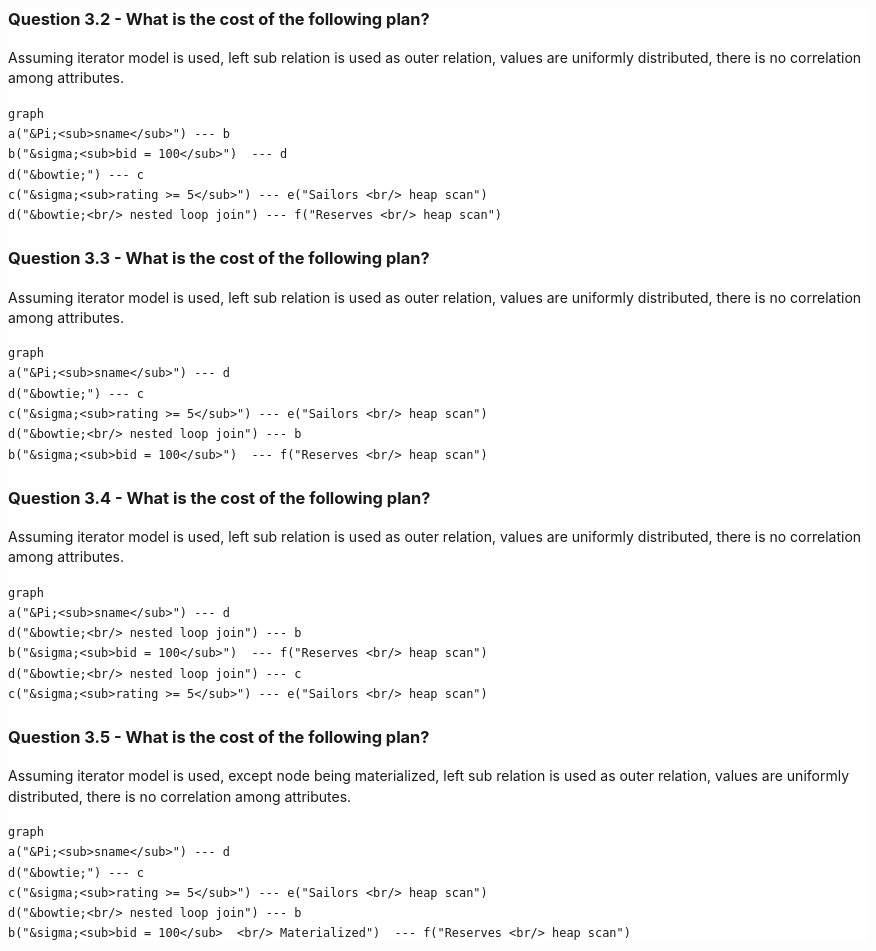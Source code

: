 
### Question 3.2 - What is the cost of the following plan?

Assuming iterator model is used, left sub relation is used as outer relation, values are uniformly distributed, there is no correlation among attributes.

```mermaid
graph
a("&Pi;<sub>sname</sub>") --- b
b("&sigma;<sub>bid = 100</sub>")  --- d
d("&bowtie;") --- c
c("&sigma;<sub>rating >= 5</sub>") --- e("Sailors <br/> heap scan")
d("&bowtie;<br/> nested loop join") --- f("Reserves <br/> heap scan")
```

### Question 3.3 - What is the cost of the following plan?

Assuming iterator model is used, left sub relation is used as outer relation, values are uniformly distributed, there is no correlation among attributes.


```mermaid
graph
a("&Pi;<sub>sname</sub>") --- d
d("&bowtie;") --- c
c("&sigma;<sub>rating >= 5</sub>") --- e("Sailors <br/> heap scan")
d("&bowtie;<br/> nested loop join") --- b
b("&sigma;<sub>bid = 100</sub>")  --- f("Reserves <br/> heap scan")
```


### Question 3.4 - What is the cost of the following plan?

Assuming iterator model is used, left sub relation is used as outer relation, values are uniformly distributed, there is no correlation among attributes.


```mermaid
graph
a("&Pi;<sub>sname</sub>") --- d
d("&bowtie;<br/> nested loop join") --- b
b("&sigma;<sub>bid = 100</sub>")  --- f("Reserves <br/> heap scan")
d("&bowtie;<br/> nested loop join") --- c
c("&sigma;<sub>rating >= 5</sub>") --- e("Sailors <br/> heap scan")
```

### Question 3.5 - What is the cost of the following plan?

Assuming iterator model is used, except node being materialized, left sub relation is used as outer relation, values are uniformly distributed, there is no correlation among attributes.

 
```mermaid
graph
a("&Pi;<sub>sname</sub>") --- d
d("&bowtie;") --- c
c("&sigma;<sub>rating >= 5</sub>") --- e("Sailors <br/> heap scan")
d("&bowtie;<br/> nested loop join") --- b
b("&sigma;<sub>bid = 100</sub>  <br/> Materialized")  --- f("Reserves <br/> heap scan")
```

